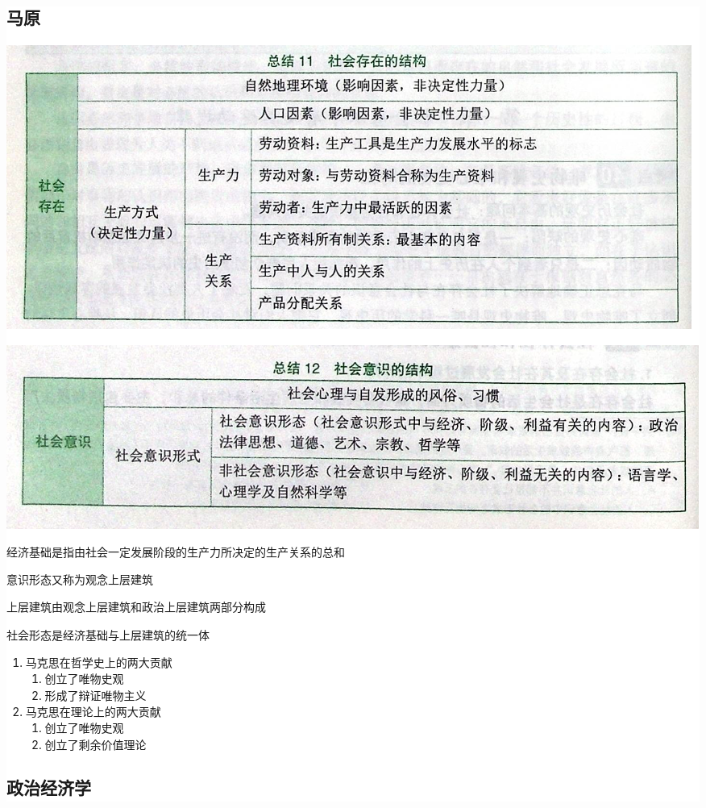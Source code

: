 ## 马原

![image-20201202141259450](images/image-20201202141259450.png)

![image-20201202141358240](images/image-20201202141358240.png)

经济基础是指由社会一定发展阶段的生产力所决定的生产关系的总和

意识形态又称为观念上层建筑

上层建筑由观念上层建筑和政治上层建筑两部分构成

社会形态是经济基础与上层建筑的统一体

1. 马克思在哲学史上的两大贡献
   1. 创立了唯物史观
   2. 形成了辩证唯物主义
2. 马克思在理论上的两大贡献
   1. 创立了唯物史观
   2. 创立了剩余价值理论



## 政治经济学

